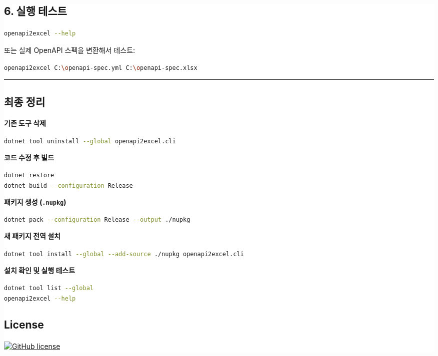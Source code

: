## **6. 실행 테스트**
```sh
openapi2excel --help
```
또는 실제 OpenAPI 스펙을 변환해서 테스트:

```sh
openapi2excel C:\openapi-spec.yml C:\openapi-spec.xlsx
```

---

## **최종 정리**
**기존 도구 삭제**
   ```sh
   dotnet tool uninstall --global openapi2excel.cli
   ```

**코드 수정 후 빌드**
   ```sh
   dotnet restore
   dotnet build --configuration Release
   ```

**패키지 생성 (`.nupkg`)**
   ```sh
   dotnet pack --configuration Release --output ./nupkg
   ```

**새 패키지 전역 설치**
   ```sh
   dotnet tool install --global --add-source ./nupkg openapi2excel.cli
   ```

**설치 확인 및 실행 테스트**
   ```sh
   dotnet tool list --global
   openapi2excel --help
   ```


## License

[![GitHub license](https://img.shields.io/badge/License-MIT-green.svg)](https://github.com/pszybiak/openapi-2-excel/blob/main/LICENSE.md)